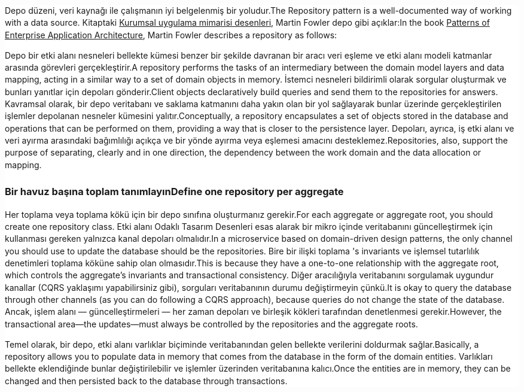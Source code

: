 <span data-ttu-id="2fde2-112">Depo düzeni, veri kaynağı ile çalışmanın iyi belgelenmiş bir yoludur.</span><span class="sxs-lookup"><span data-stu-id="2fde2-112">The Repository pattern is a well-documented way of working with a data source.</span></span> <span data-ttu-id="2fde2-113">Kitaptaki [Kurumsal uygulama mimarisi desenleri](https://www.amazon.com/Patterns-Enterprise-Application-Architecture-Martin/dp/0321127420/), Martin Fowler depo gibi açıklar:</span><span class="sxs-lookup"><span data-stu-id="2fde2-113">In the book [Patterns of Enterprise Application Architecture](https://www.amazon.com/Patterns-Enterprise-Application-Architecture-Martin/dp/0321127420/), Martin Fowler describes a repository as follows:</span></span>

<span data-ttu-id="2fde2-114">Depo bir etki alanı nesneleri bellekte kümesi benzer bir şekilde davranan bir aracı veri eşleme ve etki alanı modeli katmanlar arasında görevleri gerçekleştirir.</span><span class="sxs-lookup"><span data-stu-id="2fde2-114">A repository performs the tasks of an intermediary between the domain model layers and data mapping, acting in a similar way to a set of domain objects in memory.</span></span> <span data-ttu-id="2fde2-115">İstemci nesneleri bildirimli olarak sorgular oluşturmak ve bunları yanıtlar için depoları gönderir.</span><span class="sxs-lookup"><span data-stu-id="2fde2-115">Client objects declaratively build queries and send them to the repositories for answers.</span></span> <span data-ttu-id="2fde2-116">Kavramsal olarak, bir depo veritabanı ve saklama katmanını daha yakın olan bir yol sağlayarak bunlar üzerinde gerçekleştirilen işlemler depolanan nesneler kümesini yalıtır.</span><span class="sxs-lookup"><span data-stu-id="2fde2-116">Conceptually, a repository encapsulates a set of objects stored in the database and operations that can be performed on them, providing a way that is closer to the persistence layer.</span></span> <span data-ttu-id="2fde2-117">Depoları, ayrıca, iş etki alanı ve veri ayırma arasındaki bağımlılığı açıkça ve bir yönde ayırma veya eşlemesi amacını desteklemez.</span><span class="sxs-lookup"><span data-stu-id="2fde2-117">Repositories, also, support the purpose of separating, clearly and in one direction, the dependency between the work domain and the data allocation or mapping.</span></span>

### <a name="define-one-repository-per-aggregate"></a><span data-ttu-id="2fde2-118">Bir havuz başına toplam tanımlayın</span><span class="sxs-lookup"><span data-stu-id="2fde2-118">Define one repository per aggregate</span></span>

<span data-ttu-id="2fde2-119">Her toplama veya toplama kökü için bir depo sınıfına oluşturmanız gerekir.</span><span class="sxs-lookup"><span data-stu-id="2fde2-119">For each aggregate or aggregate root, you should create one repository class.</span></span> <span data-ttu-id="2fde2-120">Etki alanı Odaklı Tasarım Desenleri esas alarak bir mikro içinde veritabanını güncelleştirmek için kullanması gereken yalnızca kanal depoları olmalıdır.</span><span class="sxs-lookup"><span data-stu-id="2fde2-120">In a microservice based on domain-driven design patterns, the only channel you should use to update the database should be the repositories.</span></span> <span data-ttu-id="2fde2-121">Bire bir ilişki toplama 's invariants ve işlemsel tutarlılık denetimleri toplama köküne sahip olan olmasıdır.</span><span class="sxs-lookup"><span data-stu-id="2fde2-121">This is because they have a one-to-one relationship with the aggregate root, which controls the aggregate’s invariants and transactional consistency.</span></span> <span data-ttu-id="2fde2-122">Diğer aracılığıyla veritabanını sorgulamak uygundur kanallar (CQRS yaklaşımı yapabilirsiniz gibi), sorguları veritabanının durumu değiştirmeyin çünkü.</span><span class="sxs-lookup"><span data-stu-id="2fde2-122">It is okay to query the database through other channels (as you can do following a CQRS approach), because queries do not change the state of the database.</span></span> <span data-ttu-id="2fde2-123">Ancak, işlem alanı — güncelleştirmeleri — her zaman depoları ve birleşik kökleri tarafından denetlenmesi gerekir.</span><span class="sxs-lookup"><span data-stu-id="2fde2-123">However, the transactional area—the updates—must always be controlled by the repositories and the aggregate roots.</span></span>

<span data-ttu-id="2fde2-124">Temel olarak, bir depo, etki alanı varlıklar biçiminde veritabanından gelen bellekte verilerini doldurmak sağlar.</span><span class="sxs-lookup"><span data-stu-id="2fde2-124">Basically, a repository allows you to populate data in memory that comes from the database in the form of the domain entities.</span></span> <span data-ttu-id="2fde2-125">Varlıkları bellekte eklendiğinde bunlar değiştirilebilir ve işlemler üzerinden veritabanına kalıcı.</span><span class="sxs-lookup"><span data-stu-id="2fde2-125">Once the entities are in memory, they can be changed and then persisted back to the database through transactions.</span></span>
